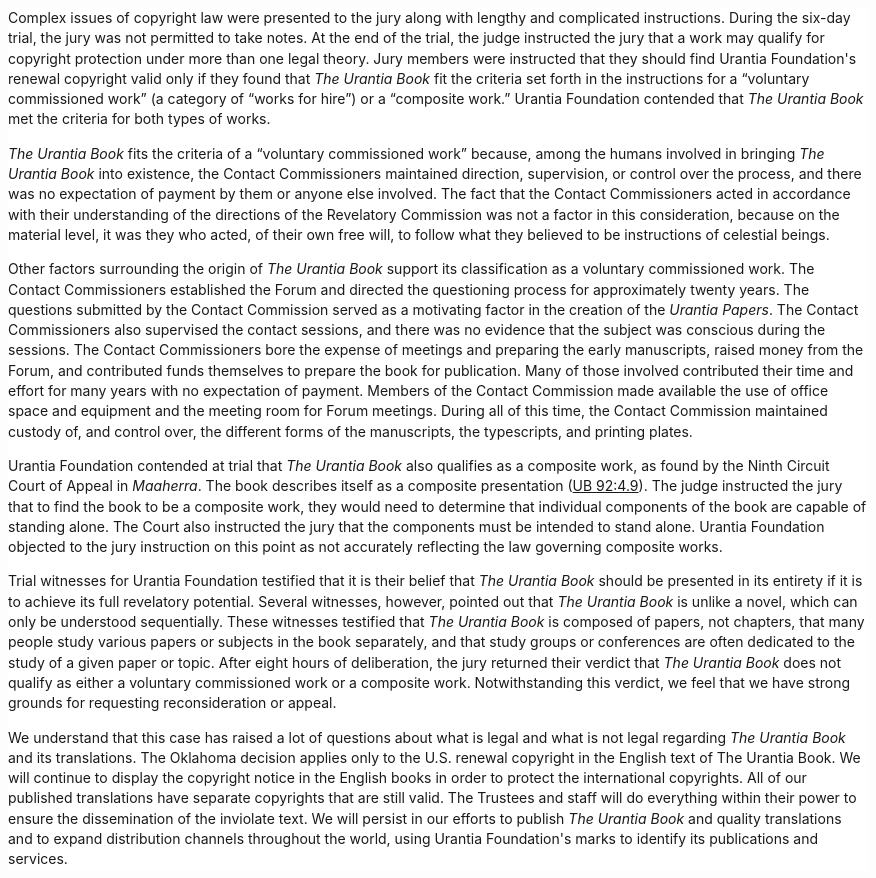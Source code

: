 Complex issues of copyright law were presented to the jury along with lengthy and complicated instructions. During the six-day trial, the jury was not permitted to take notes. At the end of the trial, the judge instructed the jury that a work may qualify for copyright protection under more than one legal theory. Jury members were instructed that they should find Urantia Foundation's renewal copyright valid only if they found that _The Urantia Book_ fit the criteria set forth in the instructions for a “voluntary commissioned work” (a category of “works for hire”) or a “composite work.” Urantia Foundation contended that _The Urantia Book_ met the criteria for both types of works.

_The Urantia Book_ fits the criteria of a “voluntary commissioned work” because, among the humans involved in bringing _The Urantia Book_ into existence, the Contact Commissioners maintained direction, supervision, or control over the process, and there was no expectation of payment by them or anyone else involved. The fact that the Contact Commissioners acted in accordance with their understanding of the directions of the Revelatory Commission was not a factor in this consideration, because on the material level, it was they who acted, of their own free will, to follow what they believed to be instructions of celestial beings.

Other factors surrounding the origin of _The Urantia Book_ support its classification as a voluntary commissioned work. The Contact Commissioners established the Forum and directed the questioning process for approximately twenty years. The questions submitted by the Contact Commission served as a motivating factor in the creation of the _Urantia Papers_. The Contact Commissioners also supervised the contact sessions, and there was no evidence that the subject was conscious during the sessions. The Contact Commissioners bore the expense of meetings and preparing the early manuscripts, raised money from the Forum, and contributed funds themselves to prepare the book for publication. Many of those involved contributed their time and effort for many years with no expectation of payment. Members of the Contact Commission made available the use of office space and equipment and the meeting room for Forum meetings. During all of this time, the Contact Commission maintained custody of, and control over, the different forms of the manuscripts, the typescripts, and printing plates.

Urantia Foundation contended at trial that _The Urantia Book_ also qualifies as a composite work, as found by the Ninth Circuit Court of Appeal in _Maaherra_. The book describes itself as a composite presentation ([UB 92:4.9](/en/The_Urantia_Book/92#p4_9)). The judge instructed the jury that to find the book to be a composite work, they would need to determine that individual components of the book are capable of standing alone. The Court also instructed the jury that the components must be intended to stand alone. Urantia Foundation objected to the jury instruction on this point as not accurately reflecting the law governing composite works.

Trial witnesses for Urantia Foundation testified that it is their belief that _The Urantia Book_ should be presented in its entirety if it is to achieve its full revelatory potential. Several witnesses, however, pointed out that _The Urantia Book_ is unlike a novel, which can only be understood sequentially. These witnesses testified that _The Urantia Book_ is composed of papers, not chapters, that many people study various papers or subjects in the book separately, and that study groups or conferences are often dedicated to the study of a given paper or topic. After eight hours of deliberation, the jury returned their verdict that _The Urantia Book_ does not qualify as either a voluntary commissioned work or a composite work. Notwithstanding this verdict, we feel that we have strong grounds for requesting reconsideration or appeal.

We understand that this case has raised a lot of questions about what is legal and what is not legal regarding _The Urantia Book_ and its translations. The Oklahoma decision applies only to the U.S. renewal copyright in the English text of The Urantia Book. We will continue to display the copyright notice in the English books in order to protect the international copyrights. All of our published translations have separate copyrights that are still valid. The Trustees and staff will do everything within their power to ensure the dissemination of the inviolate text. We will persist in our efforts to publish _The Urantia Book_ and quality translations and to expand distribution channels throughout the world, using Urantia Foundation's marks to identify its publications and services.
